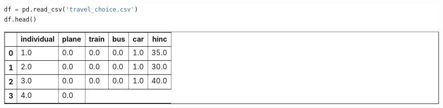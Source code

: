 
```python
df = pd.read_csv('travel_choice.csv')
df.head()
```




<div>
<style scoped>
    .dataframe tbody tr th:only-of-type {
        vertical-align: middle;
    }

    .dataframe tbody tr th {
        vertical-align: top;
    }

    .dataframe thead th {
        text-align: right;
    }
</style>
<table border="1" class="dataframe">
  <thead>
    <tr style="text-align: right;">
      <th></th>
      <th>individual</th>
      <th>plane</th>
      <th>train</th>
      <th>bus</th>
      <th>car</th>
      <th>hinc</th>
    </tr>
  </thead>
  <tbody>
    <tr>
      <th>0</th>
      <td>1.0</td>
      <td>0.0</td>
      <td>0.0</td>
      <td>0.0</td>
      <td>1.0</td>
      <td>35.0</td>
    </tr>
    <tr>
      <th>1</th>
      <td>2.0</td>
      <td>0.0</td>
      <td>0.0</td>
      <td>0.0</td>
      <td>1.0</td>
      <td>30.0</td>
    </tr>
    <tr>
      <th>2</th>
      <td>3.0</td>
      <td>0.0</td>
      <td>0.0</td>
      <td>0.0</td>
      <td>1.0</td>
      <td>40.0</td>
    </tr>
    <tr>
      <th>3</th>
      <td>4.0</td>
      <td>0.0</td>
